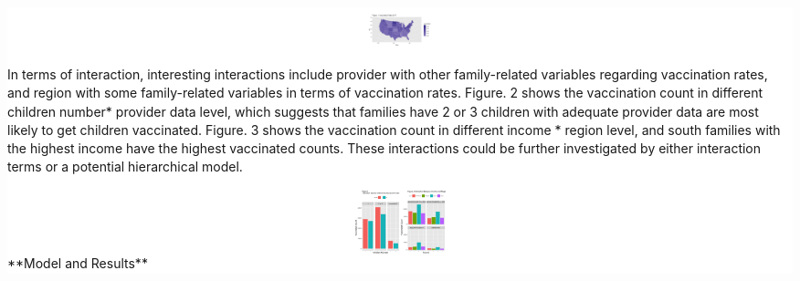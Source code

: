<img src="/assets/img/final-project_files/figure-markdown_strict/unnamed-chunk-1-1.png" width="70\%" style="display: block; margin: auto;" />

In terms of interaction, interesting interactions include provider with
other family-related variables regarding vaccination rates, and region
with some family-related variables in terms of vaccination rates.
Figure. 2 shows the vaccination count in different children number\*
provider data level, which suggests that families have 2 or 3 children
with adequate provider data are most likely to get children vaccinated.
Figure. 3 shows the vaccination count in different income \* region
level, and south families with the highest income have the highest
vaccinated counts. These interactions could be further investigated by
either interaction terms or a potential hierarchical model.

<img src="/assets/img/final-project_files/figure-markdown_strict/unnamed-chunk-2-1.png" width="100\%" style="display: block; margin: auto;" />
**Model and Results**
